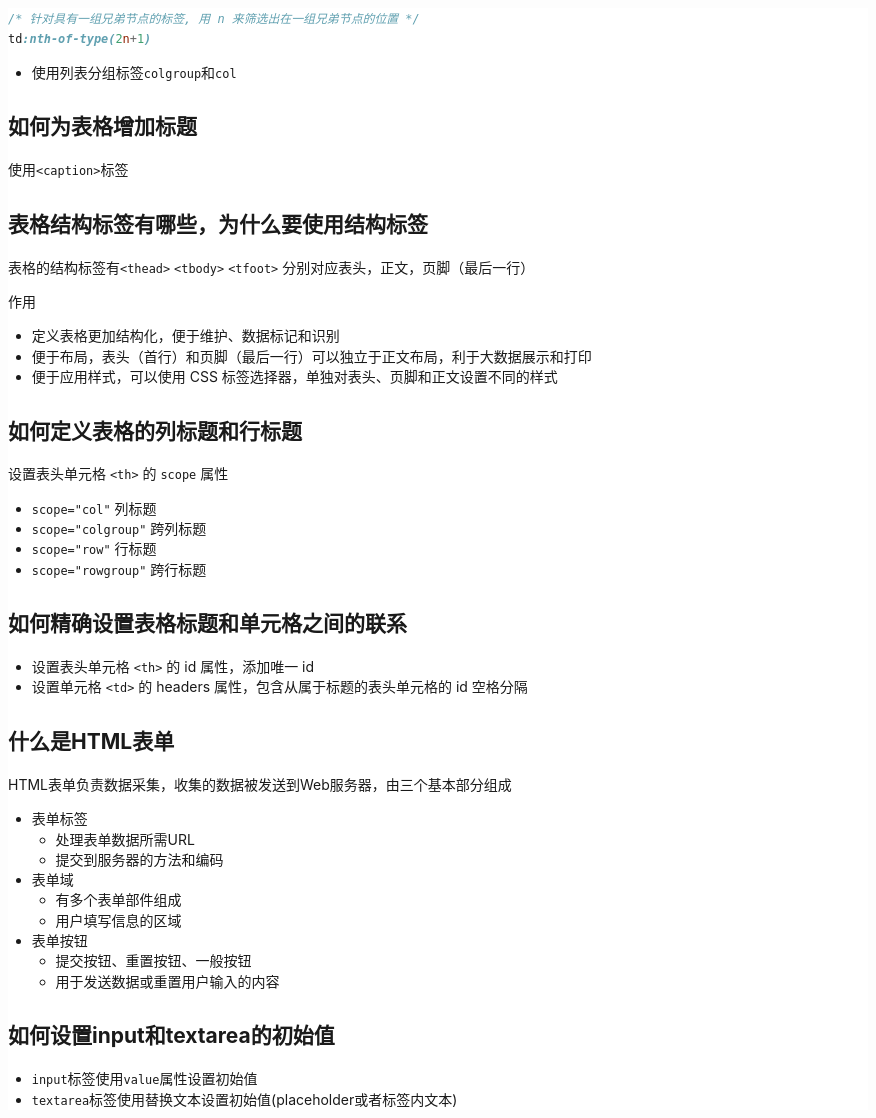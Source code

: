   ```css
  /* 针对具有一组兄弟节点的标签, 用 n 来筛选出在一组兄弟节点的位置 */
  td:nth-of-type(2n+1)
  ```

  - 使用列表分组标签`colgroup`和`col`

## 如何为表格增加标题

使用`<caption>`标签

## 表格结构标签有哪些，为什么要使用结构标签

表格的结构标签有`<thead>` `<tbody>` `<tfoot>` 分别对应表头，正文，页脚（最后一行）

作用

- 定义表格更加结构化，便于维护、数据标记和识别
- 便于布局，表头（首行）和页脚（最后一行）可以独立于正文布局，利于大数据展示和打印
- 便于应用样式，可以使用 CSS 标签选择器，单独对表头、页脚和正文设置不同的样式

## 如何定义表格的列标题和行标题

设置表头单元格 `<th>` 的 `scope` 属性

- `scope="col"` 列标题
- `scope="colgroup"` 跨列标题
- `scope="row"` 行标题
- `scope="rowgroup"` 跨行标题

## 如何精确设置表格标题和单元格之间的联系

- 设置表头单元格 `<th>` 的 id 属性，添加唯一 id
- 设置单元格 `<td>` 的 headers 属性，包含从属于标题的表头单元格的 id 空格分隔

## 什么是HTML表单

HTML表单负责数据采集，收集的数据被发送到Web服务器，由三个基本部分组成

- 表单标签
  - 处理表单数据所需URL
  - 提交到服务器的方法和编码
- 表单域
  - 有多个表单部件组成
  - 用户填写信息的区域
- 表单按钮
  - 提交按钮、重置按钮、一般按钮
  - 用于发送数据或重置用户输入的内容

## 如何设置input和textarea的初始值

- `input`标签使用`value`属性设置初始值
- `textarea`标签使用替换文本设置初始值(placeholder或者标签内文本)

